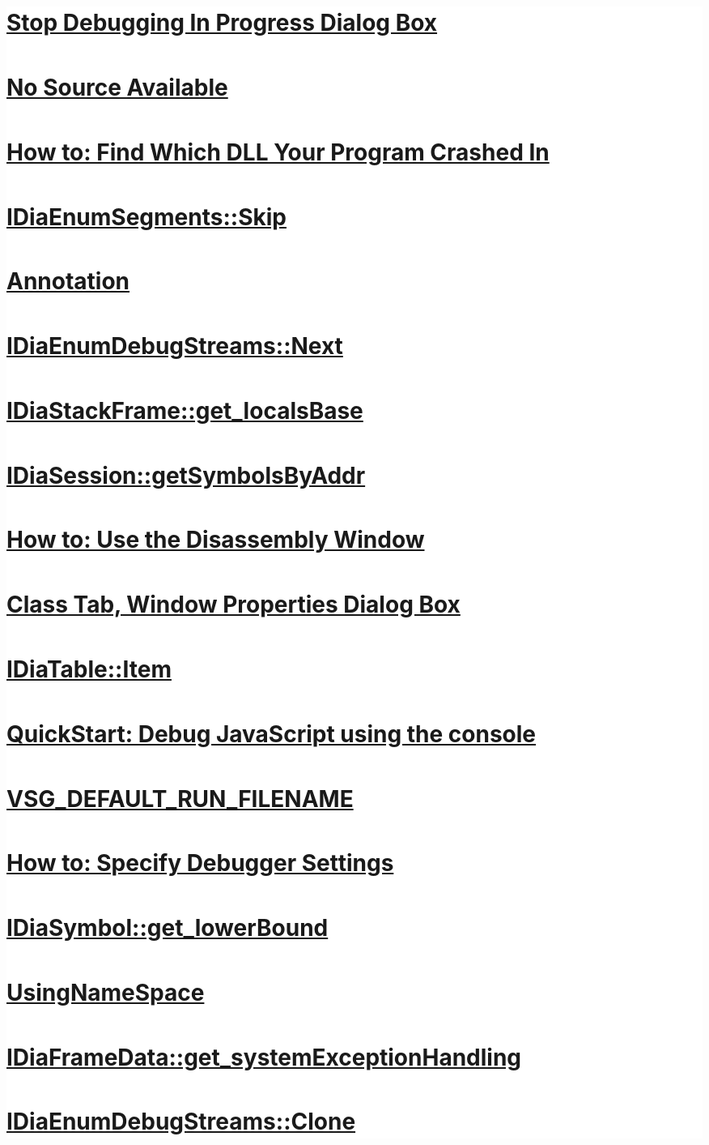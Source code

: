# [Stop Debugging In Progress Dialog Box](debugger/stop-debugging-in-progress-dialog-box.md)
# [No Source Available](debugger/no-source-available.md)
# [How to: Find Which DLL Your Program Crashed In](debugger/how-to--find-which-dll-your-program-crashed-in.md)
# [IDiaEnumSegments::Skip](debugger/idiaenumsegments--skip.md)
# [Annotation](debugger/annotation.md)
# [IDiaEnumDebugStreams::Next](debugger/idiaenumdebugstreams--next.md)
# [IDiaStackFrame::get_localsBase](debugger/idiastackframe--get_localsbase.md)
# [IDiaSession::getSymbolsByAddr](debugger/idiasession--getsymbolsbyaddr.md)
# [How to: Use the Disassembly Window](debugger/how-to--use-the-disassembly-window.md)
# [Class Tab, Window Properties Dialog Box](debugger/class-tab--window-properties-dialog-box.md)
# [IDiaTable::Item](debugger/idiatable--item.md)
# [QuickStart: Debug JavaScript using the console](debugger/quickstart--debug-javascript-using-the-console.md)
# [VSG_DEFAULT_RUN_FILENAME](debugger/vsg_default_run_filename.md)
# [How to: Specify Debugger Settings](debugger/how-to--specify-debugger-settings.md)
# [IDiaSymbol::get_lowerBound](debugger/idiasymbol--get_lowerbound.md)
# [UsingNameSpace](debugger/usingnamespace.md)
# [IDiaFrameData::get_systemExceptionHandling](debugger/idiaframedata--get_systemexceptionhandling.md)
# [IDiaEnumDebugStreams::Clone](debugger/idiaenumdebugstreams--clone.md)